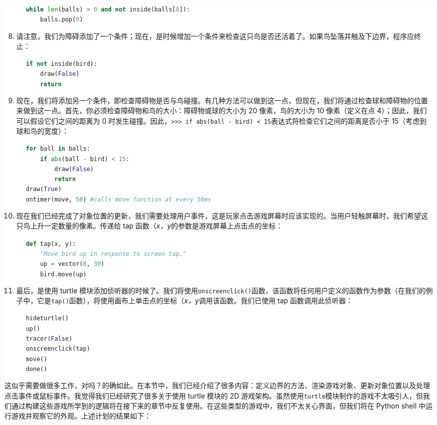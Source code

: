 ```py
      while len(balls) > 0 and not inside(balls[0]):
          balls.pop(0)
```

8.  请注意，我们为障碍添加了一个条件；现在，是时候增加一个条件来检查这只鸟是否还活着了。如果鸟坠落并触及下边界，程序应终止：

```py
      if not inside(bird):
          draw(False)
          return
```

9.  现在，我们将添加另一个条件，即检查障碍物是否与鸟碰撞。有几种方法可以做到这一点，但现在，我们将通过检查球和障碍物的位置来做到这一点。首先，你必须检查障碍物和鸟的大小：障碍物或球的大小为 20 像素，鸟的大小为 10 像素（定义在点 4）；因此，我们可以假设它们之间的距离为 0 时发生碰撞。因此，`>>> if abs(ball - bird) < 15`表达式将检查它们之间的距离是否小于 15（考虑到球和鸟的宽度）：

```py
      for ball in balls:
          if abs(ball - bird) < 15:         
              draw(False)
              return
      draw(True)
      ontimer(move, 50) #calls move function at every 50ms
```

10.  现在我们已经完成了对象位置的更新，我们需要处理用户事件，这是玩家点击游戏屏幕时应该实现的。当用户轻触屏幕时，我们希望这只鸟上升一定数量的像素。传递给 tap 函数（*x，y*的参数是游戏屏幕上点击点的坐标：

```py
      def tap(x, y):
          "Move bird up in response to screen tap."
          up = vector(0, 30)
          bird.move(up)
```

11.  最后，是使用 turtle 模块添加侦听器的时候了。我们将使用`onscreenclick()`函数，该函数将任何用户定义的函数作为参数（在我们的例子中，它是`tap()`函数），将使用画布上单击点的坐标（*x，y*调用该函数。我们已使用 tap 函数调用此侦听器：

```py
      hideturtle()
      up()
      tracer(False)
      onscreenclick(tap)
      move()
      done()
```

这似乎需要做很多工作，对吗？的确如此。在本节中，我们已经介绍了很多内容：定义边界的方法、渲染游戏对象、更新对象位置以及处理点击事件或鼠标事件。我觉得我们已经研究了很多关于使用 turtle 模块的 2D 游戏架构。虽然使用`turtle`模块制作的游戏不太吸引人，但我们通过构建这些游戏所学到的逻辑将在接下来的章节中反复使用。在这些类型的游戏中，我们不太关心界面，但我们将在 Python shell 中运行游戏并观察它的外观。上述计划的结果如下：
